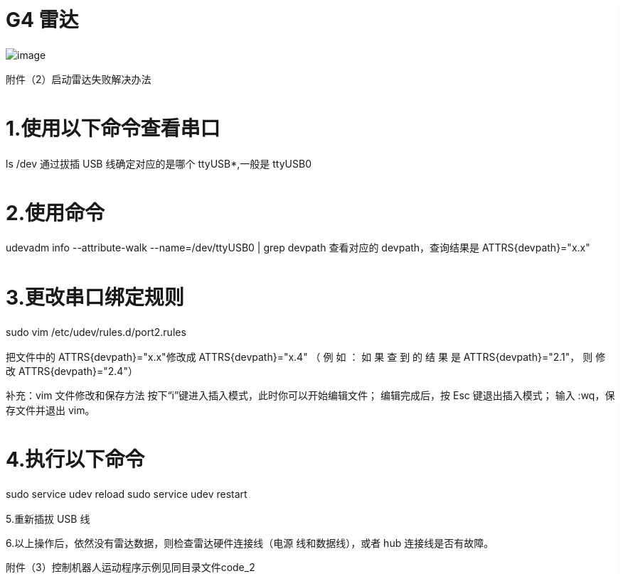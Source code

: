 # G4 雷达
![image](https://github.com/user-attachments/assets/5af8566b-895e-44d8-a73a-ada33ac3d6a3)

附件（2）启动雷达失败解决办法
# 1.使用以下命令查看串口
ls /dev
通过拔插 USB 线确定对应的是哪个 ttyUSB*,一般是 ttyUSB0

# 2.使用命令
udevadm info --attribute-walk --name=/dev/ttyUSB0 | grep devpath
查看对应的 devpath，查询结果是 ATTRS{devpath}="x.x"

# 3.更改串口绑定规则
sudo vim /etc/udev/rules.d/port2.rules

把文件中的 ATTRS{devpath}="x.x"修改成 ATTRS{devpath}="x.4"
（ 例 如 ： 如 果 查 到 的 结 果 是 ATTRS{devpath}="2.1"， 则 修 改
ATTRS{devpath}="2.4"）

补充：vim 文件修改和保存方法
按下“i”键进入插入模式，此时你可以开始编辑文件；
编辑完成后，按 Esc 键退出插入模式；
输入 :wq，保存文件并退出 vim。

# 4.执行以下命令
sudo service udev reload
sudo service udev restart

5.重新插拔 USB 线

6.以上操作后，依然没有雷达数据，则检查雷达硬件连接线（电源
线和数据线），或者 hub 连接线是否有故障。

附件（3）控制机器人运动程序示例见同目录文件code_2
